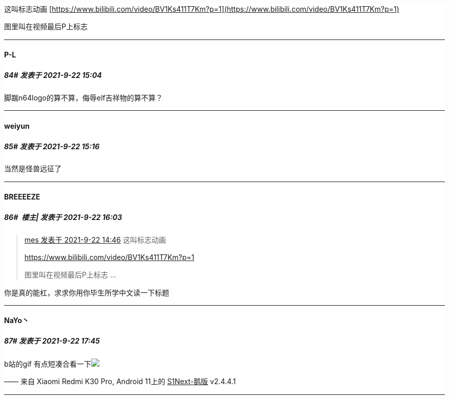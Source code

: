 
这叫标志动画
[https://www.bilibili.com/video/BV1Ks411T7Km?p=1](https://www.bilibili.com/video/BV1Ks411T7Km?p=1)

图里叫在视频最后P上标志




*****

####  P-L  
##### 84#       发表于 2021-9-22 15:04


脚踹n64logo的算不算，侮辱elf吉祥物的算不算？


*****

####  weiyun  
##### 85#       发表于 2021-9-22 15:16


当然是怪兽远征了




*****

####  BREEEEZE  
##### 86#         楼主| 发表于 2021-9-22 16:03


<blockquote><a href="httphttps://bbs.saraba1st.com/2b/forum.php?mod=redirect&amp;goto=findpost&amp;pid=52844501&amp;ptid=2027665" target="_blank">mes 发表于 2021-9-22 14:46</a>
这叫标志动画

https://www.bilibili.com/video/BV1Ks411T7Km?p=1

图里叫在视频最后P上标志 ...</blockquote>
你是真的能杠，求求你用你毕生所学中文读一下标题




*****

####  NaYo丶  
##### 87#       发表于 2021-9-22 17:45


b站的gif 有点短凑合看一下<img src="https://p.sda1.dev/2/d669eaf2ad179a706c1db7fa1de1df99/bili_v_1632303729661.gif" referrerpolicy="no-referrer">

—— 来自 Xiaomi Redmi K30 Pro, Android 11上的 [S1Next-鹅版](https://github.com/ykrank/S1-Next/releases) v2.4.4.1




*****
